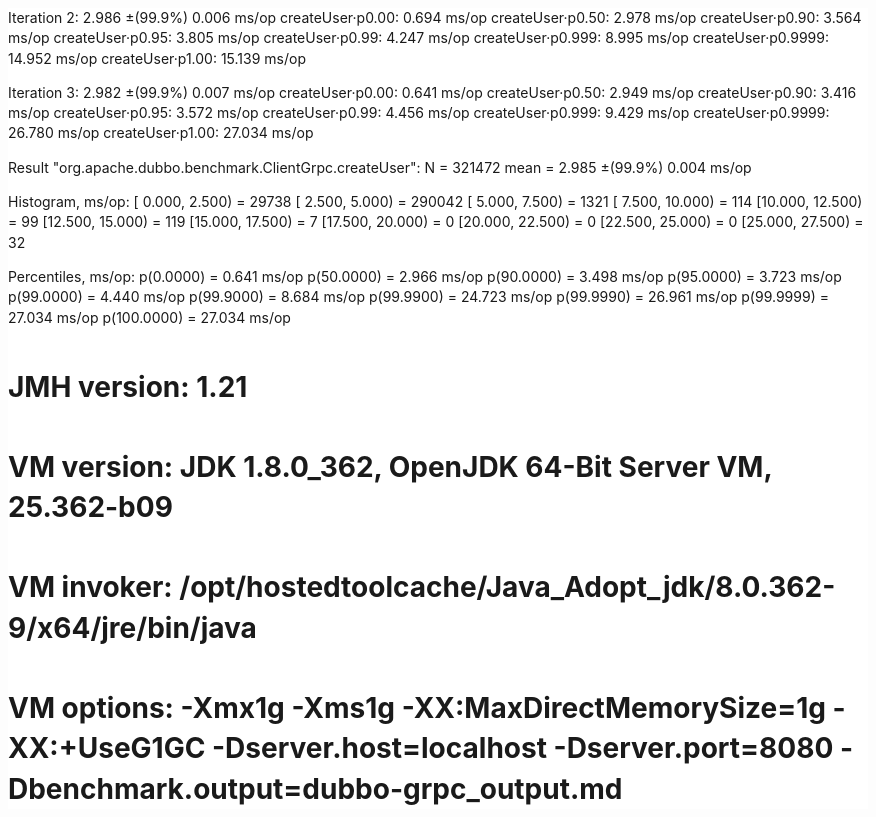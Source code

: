 Iteration   2: 2.986 ±(99.9%) 0.006 ms/op
                 createUser·p0.00:   0.694 ms/op
                 createUser·p0.50:   2.978 ms/op
                 createUser·p0.90:   3.564 ms/op
                 createUser·p0.95:   3.805 ms/op
                 createUser·p0.99:   4.247 ms/op
                 createUser·p0.999:  8.995 ms/op
                 createUser·p0.9999: 14.952 ms/op
                 createUser·p1.00:   15.139 ms/op

Iteration   3: 2.982 ±(99.9%) 0.007 ms/op
                 createUser·p0.00:   0.641 ms/op
                 createUser·p0.50:   2.949 ms/op
                 createUser·p0.90:   3.416 ms/op
                 createUser·p0.95:   3.572 ms/op
                 createUser·p0.99:   4.456 ms/op
                 createUser·p0.999:  9.429 ms/op
                 createUser·p0.9999: 26.780 ms/op
                 createUser·p1.00:   27.034 ms/op



Result "org.apache.dubbo.benchmark.ClientGrpc.createUser":
  N = 321472
  mean =      2.985 ±(99.9%) 0.004 ms/op

  Histogram, ms/op:
    [ 0.000,  2.500) = 29738 
    [ 2.500,  5.000) = 290042 
    [ 5.000,  7.500) = 1321 
    [ 7.500, 10.000) = 114 
    [10.000, 12.500) = 99 
    [12.500, 15.000) = 119 
    [15.000, 17.500) = 7 
    [17.500, 20.000) = 0 
    [20.000, 22.500) = 0 
    [22.500, 25.000) = 0 
    [25.000, 27.500) = 32 

  Percentiles, ms/op:
      p(0.0000) =      0.641 ms/op
     p(50.0000) =      2.966 ms/op
     p(90.0000) =      3.498 ms/op
     p(95.0000) =      3.723 ms/op
     p(99.0000) =      4.440 ms/op
     p(99.9000) =      8.684 ms/op
     p(99.9900) =     24.723 ms/op
     p(99.9990) =     26.961 ms/op
     p(99.9999) =     27.034 ms/op
    p(100.0000) =     27.034 ms/op


# JMH version: 1.21
# VM version: JDK 1.8.0_362, OpenJDK 64-Bit Server VM, 25.362-b09
# VM invoker: /opt/hostedtoolcache/Java_Adopt_jdk/8.0.362-9/x64/jre/bin/java
# VM options: -Xmx1g -Xms1g -XX:MaxDirectMemorySize=1g -XX:+UseG1GC -Dserver.host=localhost -Dserver.port=8080 -Dbenchmark.output=dubbo-grpc_output.md